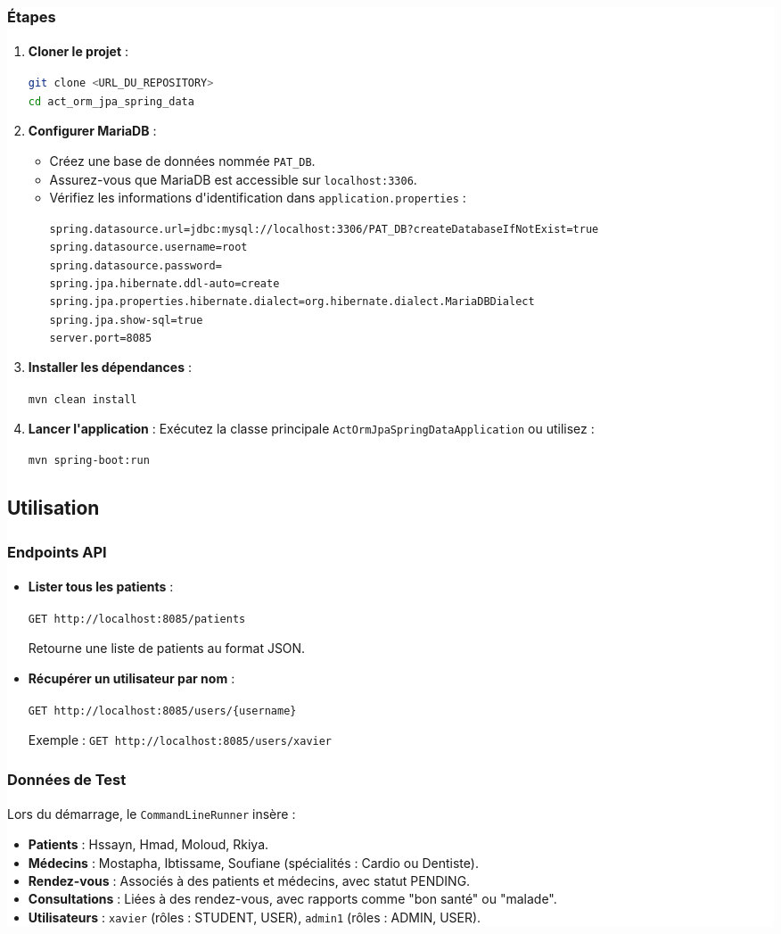 ### Étapes
1. **Cloner le projet** :
   ```bash
   git clone <URL_DU_REPOSITORY>
   cd act_orm_jpa_spring_data
   ```

2. **Configurer MariaDB** :
   - Créez une base de données nommée `PAT_DB`.
   - Assurez-vous que MariaDB est accessible sur `localhost:3306`.
   - Vérifiez les informations d'identification dans `application.properties` :
     ```properties
     spring.datasource.url=jdbc:mysql://localhost:3306/PAT_DB?createDatabaseIfNotExist=true
     spring.datasource.username=root
     spring.datasource.password=
     spring.jpa.hibernate.ddl-auto=create
     spring.jpa.properties.hibernate.dialect=org.hibernate.dialect.MariaDBDialect
     spring.jpa.show-sql=true
     server.port=8085
     ```

3. **Installer les dépendances** :
   ```bash
   mvn clean install
   ```

4. **Lancer l'application** :
   Exécutez la classe principale `ActOrmJpaSpringDataApplication` ou utilisez :
   ```bash
   mvn spring-boot:run
   ```

## Utilisation
### Endpoints API
- **Lister tous les patients** :
  ```
  GET http://localhost:8085/patients
  ```
  Retourne une liste de patients au format JSON.

- **Récupérer un utilisateur par nom** :
  ```
  GET http://localhost:8085/users/{username}
  ```
  Exemple : `GET http://localhost:8085/users/xavier`

### Données de Test
Lors du démarrage, le `CommandLineRunner` insère :
- **Patients** : Hssayn, Hmad, Moloud, Rkiya.
- **Médecins** : Mostapha, Ibtissame, Soufiane (spécialités : Cardio ou Dentiste).
- **Rendez-vous** : Associés à des patients et médecins, avec statut PENDING.
- **Consultations** : Liées à des rendez-vous, avec rapports comme "bon santé" ou "malade".
- **Utilisateurs** : `xavier` (rôles : STUDENT, USER), `admin1` (rôles : ADMIN, USER).
